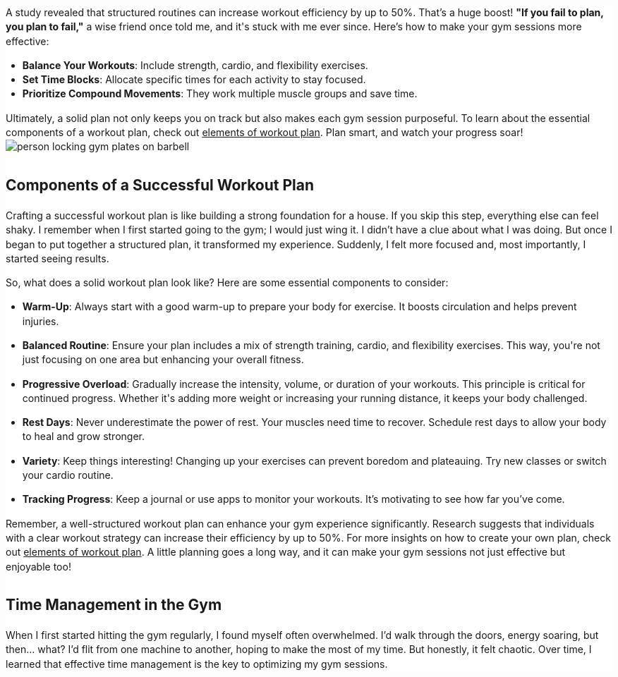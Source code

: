 A study revealed that structured routines can increase workout efficiency by up to 50%. That’s a huge boost! **"If you fail to plan, you plan to fail,"** a wise friend once told me, and it's stuck with me ever since. Here’s how to make your gym sessions more effective:

-   **Balance Your Workouts**: Include strength, cardio, and flexibility exercises.
-   **Set Time Blocks**: Allocate specific times for each activity to stay focused.
-   **Prioritize Compound Movements**: They work multiple muscle groups and save time.

Ultimately, a solid plan not only keeps you on track but also makes each gym session purposeful. To learn about the essential components of a workout plan, check out [elements of workout plan](elements-of-workout-plan). Plan smart, and watch your progress soar! ![person locking gym plates on barbell](/images/blog/free-fitness-plans/gym-session/gym_training_KIzBvHNe7hY.jpg 'person locking gym plates on barbell')

## Components of a Successful Workout Plan

Crafting a successful workout plan is like building a strong foundation for a house. If you skip this step, everything else can feel shaky. I remember when I first started going to the gym; I would just wing it. I didn’t have a clue about what I was doing. But once I began to put together a structured plan, it transformed my experience. Suddenly, I felt more focused and, most importantly, I started seeing results.

So, what does a solid workout plan look like? Here are some essential components to consider:

-   **Warm-Up**: Always start with a good warm-up to prepare your body for exercise. It boosts circulation and helps prevent injuries.

-   **Balanced Routine**: Ensure your plan includes a mix of strength training, cardio, and flexibility exercises. This way, you're not just focusing on one area but enhancing your overall fitness.

-   **Progressive Overload**: Gradually increase the intensity, volume, or duration of your workouts. This principle is critical for continued progress. Whether it's adding more weight or increasing your running distance, it keeps your body challenged.

-   **Rest Days**: Never underestimate the power of rest. Your muscles need time to recover. Schedule rest days to allow your body to heal and grow stronger.

-   **Variety**: Keep things interesting! Changing up your exercises can prevent boredom and plateauing. Try new classes or switch your cardio routine.

-   **Tracking Progress**: Keep a journal or use apps to monitor your workouts. It’s motivating to see how far you’ve come.

Remember, a well-structured workout plan can enhance your gym experience significantly. Research suggests that individuals with a clear workout strategy can increase their efficiency by up to 50%. For more insights on how to create your own plan, check out [elements of workout plan](elements-of-workout-plan). A little planning goes a long way, and it can make your gym sessions not just effective but enjoyable too!

## Time Management in the Gym

When I first started hitting the gym regularly, I found myself often overwhelmed. I’d walk through the doors, energy soaring, but then… what? I’d flit from one machine to another, hoping to make the most of my time. But honestly, it felt chaotic. Over time, I learned that effective time management is the key to optimizing my gym sessions.
